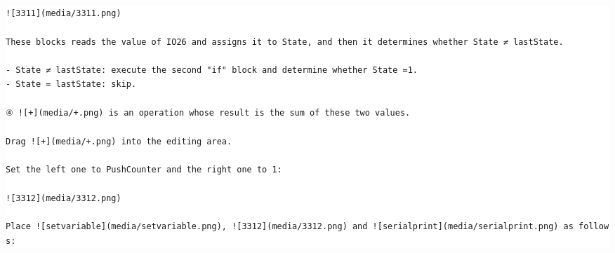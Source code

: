 	![3311](media/3311.png)

	These blocks reads the value of IO26 and assigns it to State, and then it determines whether State ≠ lastState.

	- State ≠ lastState: execute the second "if" block and determine whether State =1.
	- State = lastState: skip.

	④ ![+](media/+.png) is an operation whose result is the sum of these two values.

	Drag ![+](media/+.png) into the editing area.

	Set the left one to PushCounter and the right one to 1: 

	![3312](media/3312.png)

	Place ![setvariable](media/setvariable.png), ![3312](media/3312.png) and ![serialprint](media/serialprint.png) as follows:
